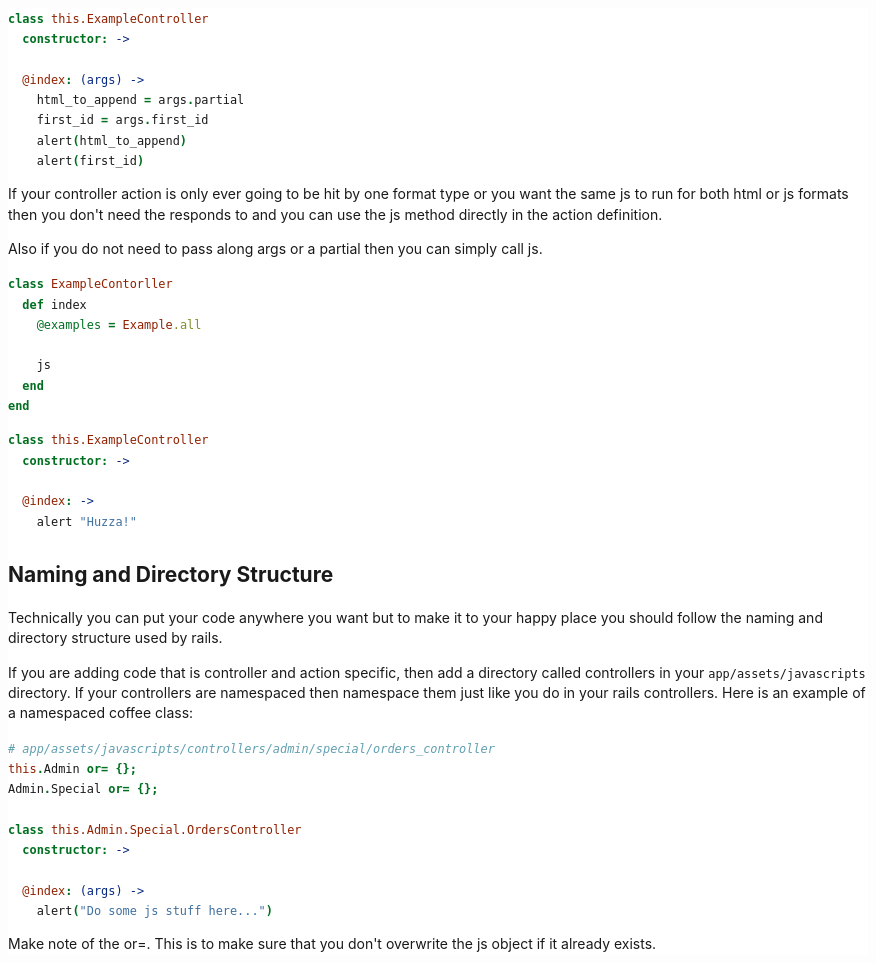 ```coffeescript
class this.ExampleController
  constructor: ->

  @index: (args) ->
    html_to_append = args.partial
    first_id = args.first_id
    alert(html_to_append)
    alert(first_id)
```

If your controller action is only ever going to be hit by one format type or you want the same js to run for both html or js formats then you don't need the responds to and you can use the js method directly in the action definition.

Also if you do not need to pass along args or a partial then you can simply call js.

```ruby
class ExampleContorller
  def index
    @examples = Example.all

    js
  end
end
```
```coffeescript
class this.ExampleController
  constructor: ->

  @index: ->
    alert "Huzza!"
```

## Naming and Directory Structure
Technically you can put your code anywhere you want but to make it to your happy place you should follow the naming and directory structure used by rails.

If you are adding code that is controller and action specific, then add a directory called controllers in your `app/assets/javascripts` directory.  If your controllers are namespaced then namespace them just like you do in your rails controllers.  Here is an example of a namespaced coffee class:

```coffeescript
# app/assets/javascripts/controllers/admin/special/orders_controller
this.Admin or= {};
Admin.Special or= {};

class this.Admin.Special.OrdersController
  constructor: ->

  @index: (args) ->
    alert("Do some js stuff here...")
```

Make note of the or=.  This is to make sure that you don't overwrite the js object if it already exists.
